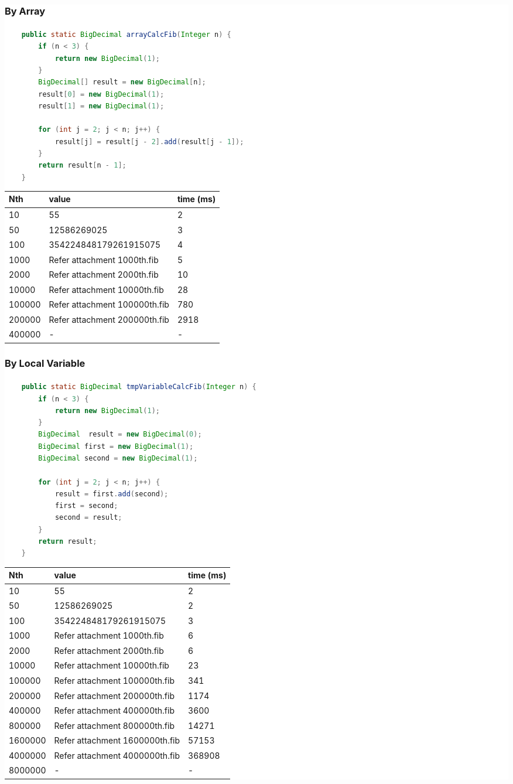 ### By Array

```java
    public static BigDecimal arrayCalcFib(Integer n) {
        if (n < 3) {
            return new BigDecimal(1);
        }
        BigDecimal[] result = new BigDecimal[n];
        result[0] = new BigDecimal(1);
        result[1] = new BigDecimal(1);

        for (int j = 2; j < n; j++) {
            result[j] = result[j - 2].add(result[j - 1]);
        }
        return result[n - 1];
    }
```

Nth | value | time (ms)
:---|:---|:---
10 | 55 | 2
50 | 12586269025 | 3
100 | 354224848179261915075 | 4
1000 | Refer attachment 1000th.fib | 5 
2000 | Refer attachment 2000th.fib  | 10
10000 | Refer attachment 10000th.fib  | 28
100000  | Refer attachment 100000th.fib  | 780
200000  | Refer attachment 200000th.fib  | 2918
400000  | -  | -

### By Local Variable

```java
    public static BigDecimal tmpVariableCalcFib(Integer n) {
        if (n < 3) {
            return new BigDecimal(1);
        }
        BigDecimal  result = new BigDecimal(0);
        BigDecimal first = new BigDecimal(1);
        BigDecimal second = new BigDecimal(1);

        for (int j = 2; j < n; j++) {
            result = first.add(second);
            first = second;
            second = result;
        }
        return result;
    }
```

Nth | value | time (ms)
:---|:---|:---
10 | 55 | 2
50 | 12586269025 | 2
100 | 354224848179261915075 | 3
1000 | Refer attachment 1000th.fib | 6
2000 | Refer attachment 2000th.fib  | 6
10000 | Refer attachment 10000th.fib  | 23
100000  | Refer attachment 100000th.fib  | 341
200000  | Refer attachment 200000th.fib  | 1174
400000  | Refer attachment 400000th.fib  | 3600
800000  | Refer attachment 800000th.fib  | 14271
1600000  | Refer attachment 1600000th.fib  | 57153
4000000  | Refer attachment 4000000th.fib  | 368908
8000000  | -  | -
